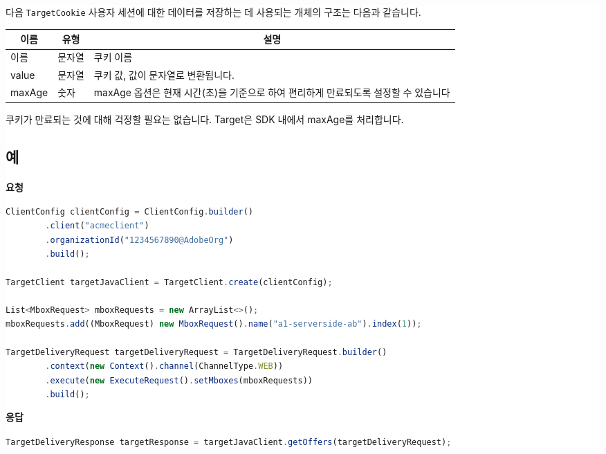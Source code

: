 다음 `TargetCookie` 사용자 세션에 대한 데이터를 저장하는 데 사용되는 개체의 구조는 다음과 같습니다.

| 이름 | 유형 | 설명 |
| --- | --- | --- |
| 이름 | 문자열 | 쿠키 이름 |
| value | 문자열 | 쿠키 값, 값이 문자열로 변환됩니다. |
| maxAge | 숫자 | maxAge 옵션은 현재 시간(초)을 기준으로 하여 편리하게 만료되도록 설정할 수 있습니다 |

쿠키가 만료되는 것에 대해 걱정할 필요는 없습니다. Target은 SDK 내에서 maxAge를 처리합니다.

## 예

**요청**

```javascript {line-numbers="true"}
ClientConfig clientConfig = ClientConfig.builder()
        .client("acmeclient")
        .organizationId("1234567890@AdobeOrg")
        .build();

TargetClient targetJavaClient = TargetClient.create(clientConfig);

List<MboxRequest> mboxRequests = new ArrayList<>();
mboxRequests.add((MboxRequest) new MboxRequest().name("a1-serverside-ab").index(1));

TargetDeliveryRequest targetDeliveryRequest = TargetDeliveryRequest.builder()
        .context(new Context().channel(ChannelType.WEB))
        .execute(new ExecuteRequest().setMboxes(mboxRequests))
        .build();
```

**응답**

```javascript {line-numbers="true"}
TargetDeliveryResponse targetResponse = targetJavaClient.getOffers(targetDeliveryRequest);
```
